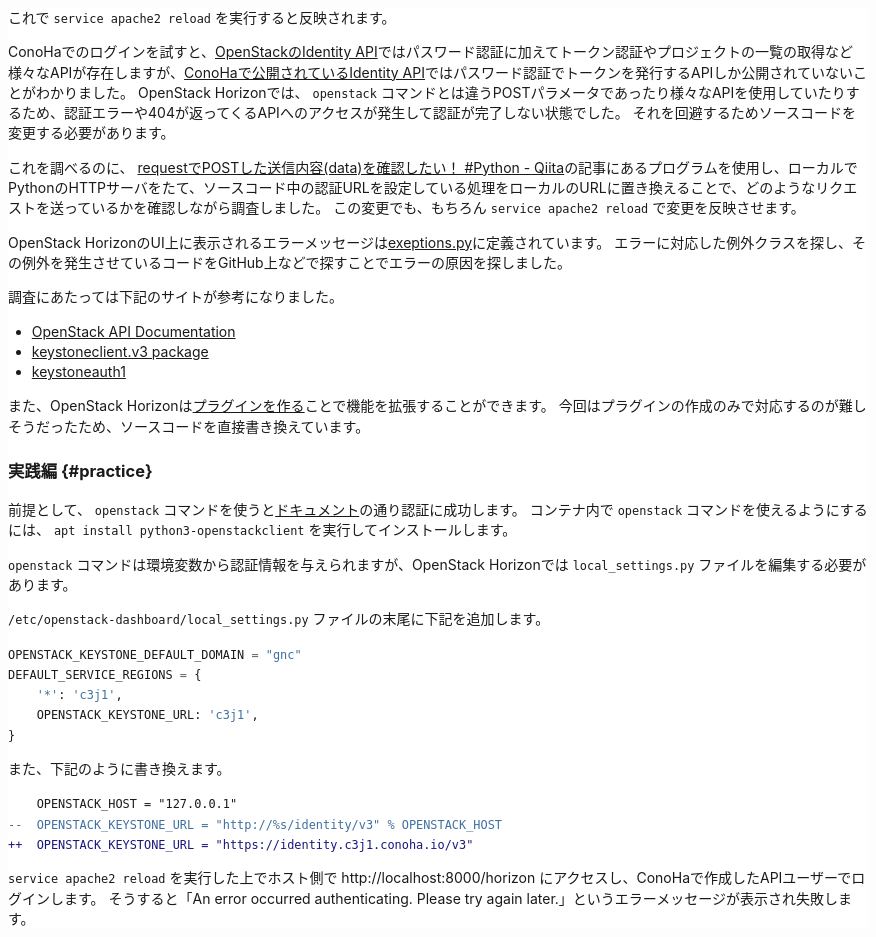 これで `service apache2 reload` を実行すると反映されます。

ConoHaでのログインを試すと、[OpenStackのIdentity API](https://docs.openstack.org/api-ref/identity/v3/)ではパスワード認証に加えてトークン認証やプロジェクトの一覧の取得など様々なAPIが存在しますが、[ConoHaで公開されているIdentity API](https://doc.conoha.jp/reference/api-vps3/api-identity-vps3/)ではパスワード認証でトークンを発行するAPIしか公開されていないことがわかりました。
OpenStack Horizonでは、 `openstack` コマンドとは違うPOSTパラメータであったり様々なAPIを使用していたりするため、認証エラーや404が返ってくるAPIへのアクセスが発生して認証が完了しない状態でした。
それを回避するためソースコードを変更する必要があります。

これを調べるのに、 [requestでPOSTした送信内容(data)を確認したい！ #Python - Qiita](https://qiita.com/takky_0330/items/63083dec97125cdbff9d)の記事にあるプログラムを使用し、ローカルでPythonのHTTPサーバをたて、ソースコード中の認証URLを設定している処理をローカルのURLに置き換えることで、どのようなリクエストを送っているかを確認しながら調査しました。
この変更でも、もちろん `service apache2 reload` で変更を反映させます。

OpenStack HorizonのUI上に表示されるエラーメッセージは[exeptions.py](https://github.com/openstack/horizon/blob/stable/2025.1/openstack_auth/exceptions.py)に定義されています。
エラーに対応した例外クラスを探し、その例外を発生させているコードをGitHub上などで探すことでエラーの原因を探しました。

調査にあたっては下記のサイトが参考になりました。

* [OpenStack API Documentation](https://docs.openstack.org/api-ref/identity/v3/)
* [keystoneclient.v3 package](https://docs.openstack.org/python-keystoneclient/latest/api/keystoneclient.v3.html)
* [keystoneauth1](https://docs.openstack.org/keystoneauth/2025.1/api/modules.html)

また、OpenStack Horizonは[プラグインを作る](https://docs.openstack.org/horizon/latest/contributor/tutorials/plugin.html)ことで機能を拡張することができます。
今回はプラグインの作成のみで対応するのが難しそうだったため、ソースコードを直接書き換えています。

### 実践編 {#practice}

前提として、 `openstack` コマンドを使うと[ドキュメント](https://doc.conoha.jp/reference/openstack-cli/openstack-cli-install/)の通り認証に成功します。
コンテナ内で `openstack` コマンドを使えるようにするには、 `apt install python3-openstackclient` を実行してインストールします。

`openstack` コマンドは環境変数から認証情報を与えられますが、OpenStack Horizonでは `local_settings.py` ファイルを編集する必要があります。

`/etc/openstack-dashboard/local_settings.py` ファイルの末尾に下記を追加します。

```py {linenos=false}
OPENSTACK_KEYSTONE_DEFAULT_DOMAIN = "gnc"
DEFAULT_SERVICE_REGIONS = {
    '*': 'c3j1',
    OPENSTACK_KEYSTONE_URL: 'c3j1',
}
```

また、下記のように書き換えます。

```diff {linenos=false}
    OPENSTACK_HOST = "127.0.0.1"
--  OPENSTACK_KEYSTONE_URL = "http://%s/identity/v3" % OPENSTACK_HOST
++  OPENSTACK_KEYSTONE_URL = "https://identity.c3j1.conoha.io/v3"
```

`service apache2 reload` を実行した上でホスト側で http://localhost:8000/horizon にアクセスし、ConoHaで作成したAPIユーザーでログインします。
そうすると「An error occurred authenticating. Please try again later.」というエラーメッセージが表示され失敗します。
